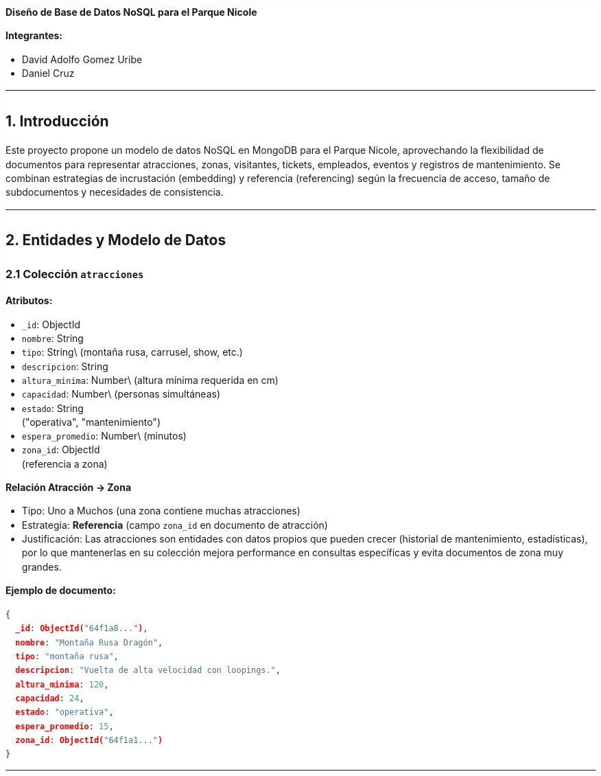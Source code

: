 **Diseño de Base de Datos NoSQL para el Parque Nicole**

**Integrantes:**

- David Adolfo Gomez Uribe
- Daniel Cruz

---

## 1. Introducción

Este proyecto propone un modelo de datos NoSQL en MongoDB para el Parque Nicole, aprovechando la flexibilidad de documentos para representar atracciones, zonas, visitantes, tickets, empleados, eventos y registros de mantenimiento. Se combinan estrategias de incrustación (embedding) y referencia (referencing) según la frecuencia de acceso, tamaño de subdocumentos y necesidades de consistencia.

---

## 2. Entidades y Modelo de Datos

### 2.1 Colección `atracciones`

**Atributos:**

- `_id`: ObjectId
- `nombre`: String
- `tipo`: String\ (montaña rusa, carrusel, show, etc.)
- `descripcion`: String
- `altura_minima`: Number\  (altura mínima requerida en cm)
- `capacidad`: Number\  (personas simultáneas)
- `estado`: String\
  ("operativa", "mantenimiento")
- `espera_promedio`: Number\   (minutos)
- `zona_id`: ObjectId\
  (referencia a zona)

**Relación Atracción → Zona**

- Tipo: Uno a Muchos (una zona contiene muchas atracciones)
- Estrategia: **Referencia** (campo `zona_id` en documento de atracción)
- Justificación: Las atracciones son entidades con datos propios que pueden crecer (historial de mantenimiento, estadísticas), por lo que mantenerlas en su colección mejora performance en consultas específicas y evita documentos de zona muy grandes.

**Ejemplo de documento:**

```json
{
  _id: ObjectId("64f1a8..."),
  nombre: "Montaña Rusa Dragón",
  tipo: "montaña rusa",
  descripcion: "Vuelta de alta velocidad con loopings.",
  altura_minima: 120,
  capacidad: 24,
  estado: "operativa",
  espera_promedio: 15,
  zona_id: ObjectId("64f1a1...")
}
```

---